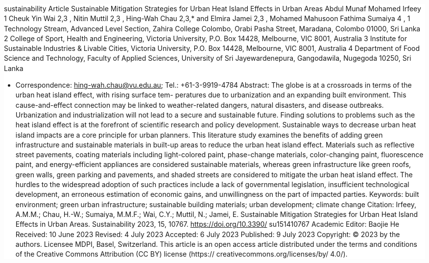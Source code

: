 sustainability
Article
Sustainable Mitigation Strategies for Urban Heat Island Effects
in Urban Areas
Abdul Munaf Mohamed Irfeey 1 Cheuk Yin Wai 2,3 , Nitin Muttil 2,3 , Hing-Wah Chau 2,3,* and Elmira Jamei 2,3
, Mohamed Mahusoon Fathima Sumaiya 4
,
1 Technology Stream, Advanced Level Section, Zahira College Colombo, Orabi Pasha Street, Maradana,
Colombo 01000, Sri Lanka
2 College of Sport, Health and Engineering, Victoria University, P.O. Box 14428, Melbourne, VIC 8001, Australia
3 Institute for Sustainable Industries & Livable Cities, Victoria University, P.O. Box 14428,
Melbourne, VIC 8001, Australia
4 Department of Food Science and Technology, Faculty of Applied Sciences, University of Sri Jayewardenepura,
Gangodawila, Nugegoda 10250, Sri Lanka
* Correspondence: hing-wah.chau@vu.edu.au; Tel.: +61-3-9919-4784
Abstract: The globe is at a crossroads in terms of the urban heat island effect, with rising surface tem-
peratures due to urbanization and an expanding built environment. This cause-and-effect connection
may be linked to weather-related dangers, natural disasters, and disease outbreaks. Urbanization and
industrialization will not lead to a secure and sustainable future. Finding solutions to problems such
as the heat island effect is at the forefront of scientific research and policy development. Sustainable
ways to decrease urban heat island impacts are a core principle for urban planners. This literature
study examines the benefits of adding green infrastructure and sustainable materials in built-up areas
to reduce the urban heat island effect. Materials such as reflective street pavements, coating materials
including light-colored paint, phase-change materials, color-changing paint, fluorescence paint, and
energy-efficient appliances are considered sustainable materials, whereas green infrastructure like
green roofs, green walls, green parking and pavements, and shaded streets are considered to mitigate
the urban heat island effect. The hurdles to the widespread adoption of such practices include a
lack of governmental legislation, insufficient technological development, an erroneous estimation of
economic gains, and unwillingness on the part of impacted parties.
Keywords: built environment; green urban infrastructure; sustainable building materials; urban
development; climate change
Citation: Irfeey, A.M.M.; Chau,
H.-W.; Sumaiya, M.M.F.; Wai, C.Y.;
Muttil, N.; Jamei, E. Sustainable
Mitigation Strategies for Urban Heat
Island Effects in Urban Areas.
Sustainability 2023, 15, 10767.
https://doi.org/10.3390/
su151410767
Academic Editor: Baojie He
Received: 10 June 2023
Revised: 4 July 2023
Accepted: 6 July 2023
Published: 9 July 2023
Copyright: © 2023 by the authors.
Licensee MDPI, Basel, Switzerland.
This article is an open access article
distributed under the terms and
conditions of the Creative Commons
Attribution (CC BY) license (https://
creativecommons.org/licenses/by/
4.0/).